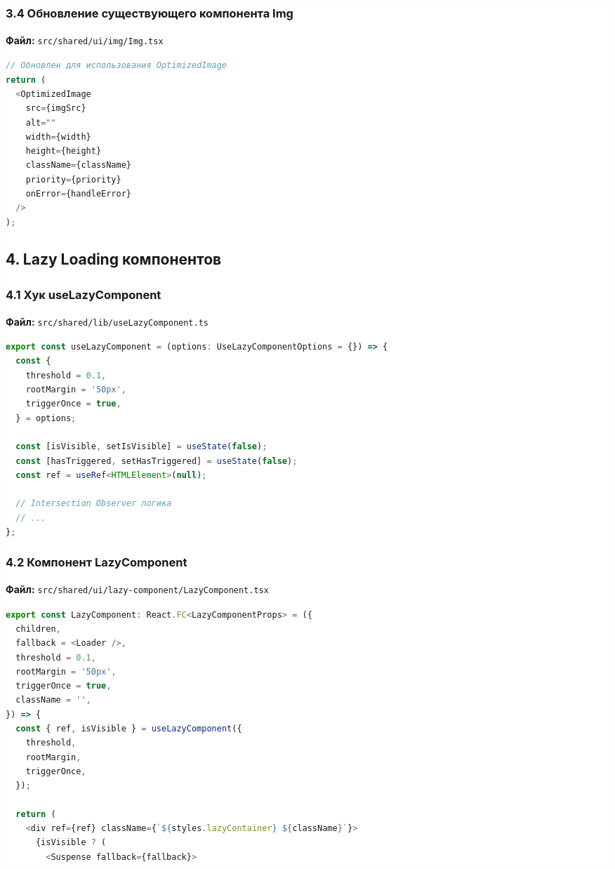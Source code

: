 ### 3.4 Обновление существующего компонента Img

**Файл:** `src/shared/ui/img/Img.tsx`

```typescript
// Обновлен для использования OptimizedImage
return (
  <OptimizedImage
    src={imgSrc}
    alt=""
    width={width}
    height={height}
    className={className}
    priority={priority}
    onError={handleError}
  />
);
```

## 4. Lazy Loading компонентов

### 4.1 Хук useLazyComponent

**Файл:** `src/shared/lib/useLazyComponent.ts`

```typescript
export const useLazyComponent = (options: UseLazyComponentOptions = {}) => {
  const {
    threshold = 0.1,
    rootMargin = '50px',
    triggerOnce = true,
  } = options;

  const [isVisible, setIsVisible] = useState(false);
  const [hasTriggered, setHasTriggered] = useState(false);
  const ref = useRef<HTMLElement>(null);

  // Intersection Observer логика
  // ...
};
```

### 4.2 Компонент LazyComponent

**Файл:** `src/shared/ui/lazy-component/LazyComponent.tsx`

```typescript
export const LazyComponent: React.FC<LazyComponentProps> = ({
  children,
  fallback = <Loader />,
  threshold = 0.1,
  rootMargin = '50px',
  triggerOnce = true,
  className = '',
}) => {
  const { ref, isVisible } = useLazyComponent({
    threshold,
    rootMargin,
    triggerOnce,
  });

  return (
    <div ref={ref} className={`${styles.lazyContainer} ${className}`}>
      {isVisible ? (
        <Suspense fallback={fallback}>
```